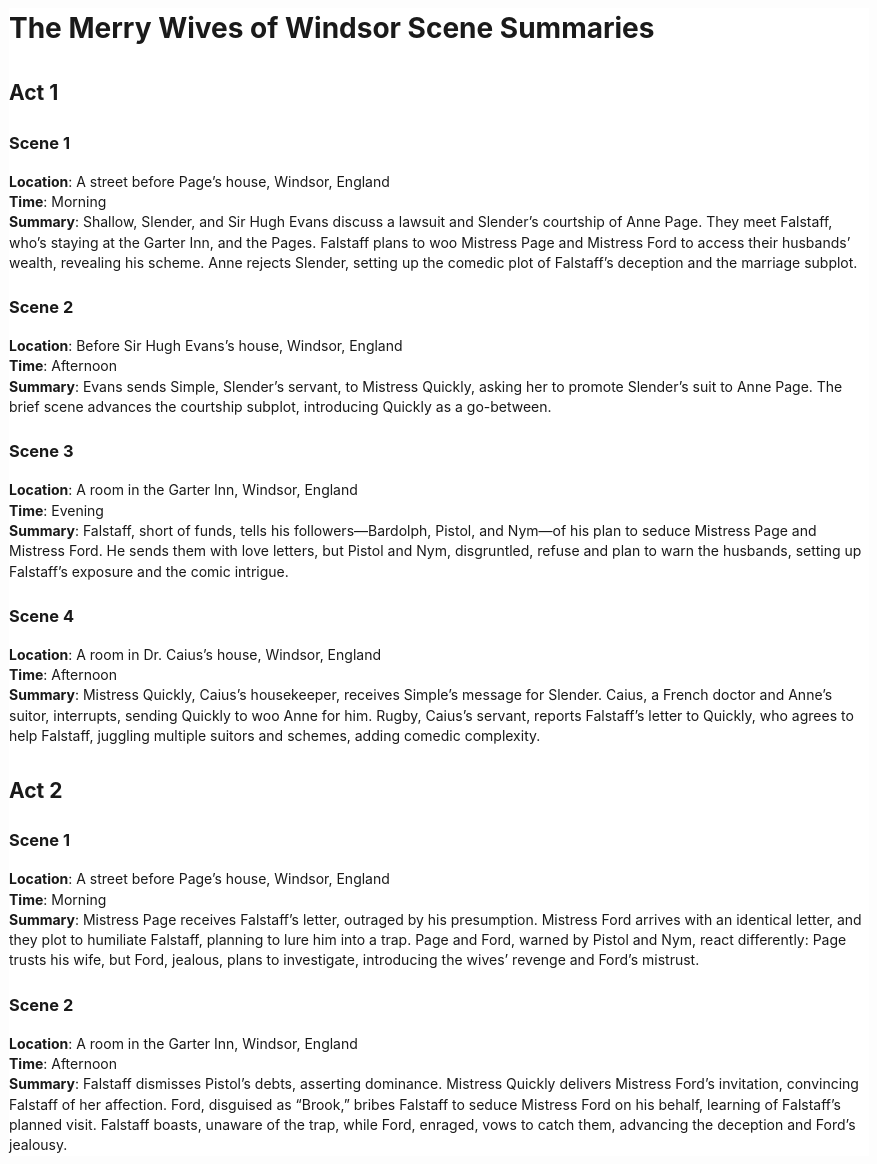# The Merry Wives of Windsor Scene Summaries

## Act 1

### Scene 1
**Location**: A street before Page’s house, Windsor, England  
**Time**: Morning  
**Summary**: Shallow, Slender, and Sir Hugh Evans discuss a lawsuit and Slender’s courtship of Anne Page. They meet Falstaff, who’s staying at the Garter Inn, and the Pages. Falstaff plans to woo Mistress Page and Mistress Ford to access their husbands’ wealth, revealing his scheme. Anne rejects Slender, setting up the comedic plot of Falstaff’s deception and the marriage subplot.

### Scene 2
**Location**: Before Sir Hugh Evans’s house, Windsor, England  
**Time**: Afternoon  
**Summary**: Evans sends Simple, Slender’s servant, to Mistress Quickly, asking her to promote Slender’s suit to Anne Page. The brief scene advances the courtship subplot, introducing Quickly as a go-between.

### Scene 3
**Location**: A room in the Garter Inn, Windsor, England  
**Time**: Evening  
**Summary**: Falstaff, short of funds, tells his followers—Bardolph, Pistol, and Nym—of his plan to seduce Mistress Page and Mistress Ford. He sends them with love letters, but Pistol and Nym, disgruntled, refuse and plan to warn the husbands, setting up Falstaff’s exposure and the comic intrigue.

### Scene 4
**Location**: A room in Dr. Caius’s house, Windsor, England  
**Time**: Afternoon  
**Summary**: Mistress Quickly, Caius’s housekeeper, receives Simple’s message for Slender. Caius, a French doctor and Anne’s suitor, interrupts, sending Quickly to woo Anne for him. Rugby, Caius’s servant, reports Falstaff’s letter to Quickly, who agrees to help Falstaff, juggling multiple suitors and schemes, adding comedic complexity.

## Act 2

### Scene 1
**Location**: A street before Page’s house, Windsor, England  
**Time**: Morning  
**Summary**: Mistress Page receives Falstaff’s letter, outraged by his presumption. Mistress Ford arrives with an identical letter, and they plot to humiliate Falstaff, planning to lure him into a trap. Page and Ford, warned by Pistol and Nym, react differently: Page trusts his wife, but Ford, jealous, plans to investigate, introducing the wives’ revenge and Ford’s mistrust.

### Scene 2
**Location**: A room in the Garter Inn, Windsor, England  
**Time**: Afternoon  
**Summary**: Falstaff dismisses Pistol’s debts, asserting dominance. Mistress Quickly delivers Mistress Ford’s invitation, convincing Falstaff of her affection. Ford, disguised as “Brook,” bribes Falstaff to seduce Mistress Ford on his behalf, learning of Falstaff’s planned visit. Falstaff boasts, unaware of the trap, while Ford, enraged, vows to catch them, advancing the deception and Ford’s jealousy.
